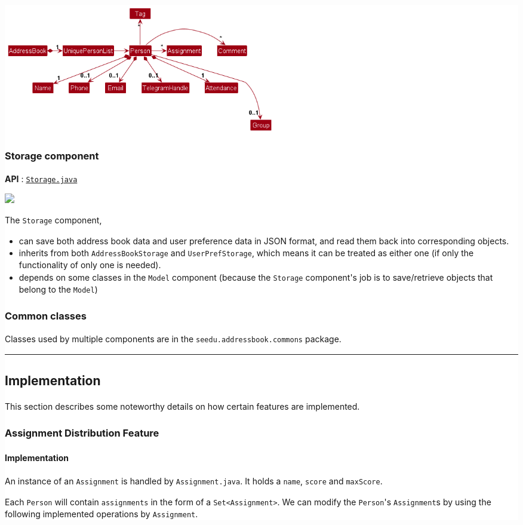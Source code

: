 <img src="images/BetterModelClassDiagram.png" width="450" />

</div>


### Storage component

**API** : [`Storage.java`](https://github.com/se-edu/addressbook-level3/tree/master/src/main/java/seedu/address/storage/Storage.java)

<img src="images/StorageClassDiagram.png" width="550" />

The `Storage` component,
* can save both address book data and user preference data in JSON format, and read them back into corresponding objects.
* inherits from both `AddressBookStorage` and `UserPrefStorage`, which means it can be treated as either one (if only the functionality of only one is needed).
* depends on some classes in the `Model` component (because the `Storage` component's job is to save/retrieve objects that belong to the `Model`)

### Common classes

Classes used by multiple components are in the `seedu.addressbook.commons` package.

--------------------------------------------------------------------------------------------------------------------

## **Implementation**

This section describes some noteworthy details on how certain features are implemented.

### Assignment Distribution Feature

#### Implementation
An instance of an `Assignment` is handled by `Assignment.java`. It holds a `name`, `score` and `maxScore`.

Each `Person` will contain `assignments` in the form of a `Set<Assignment>`. We can modify the `Person`'s `Assignment`s by using the following implemented operations by `Assignment`.
